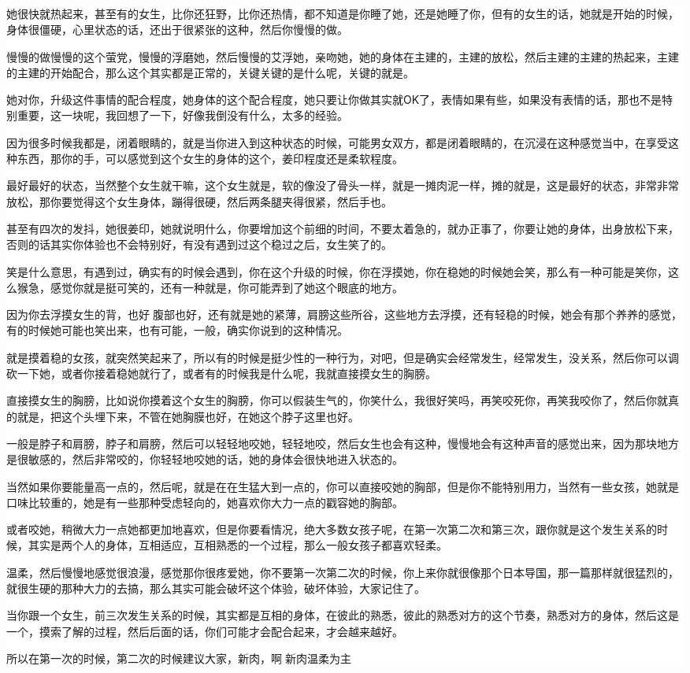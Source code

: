 她很快就热起来，甚至有的女生，比你还狂野，比你还热情，都不知道是你睡了她，还是她睡了你，但有的女生的话，她就是开始的时候，身体很僵硬，心里状态的话，还出于很紧张的这种，然后你慢慢的做。

慢慢的做慢慢的这个萤党，慢慢的浮磨她，然后慢慢的艾浮她，亲吻她，她的身体在主建的，主建的放松，然后主建的主建的热起来，主建的主建的开始配合，那么这个其实都是正常的，关键关键的是什么呢，关键的就是。

她对你，升级这件事情的配合程度，她身体的这个配合程度，她只要让你做其实就OK了，表情如果有些，如果没有表情的话，那也不是特别重要，这一块呢，我回想了一下，好像我倒没有什么，太多的经验。

因为很多时候我都是，闭着眼睛的，就是当你进入到这种状态的时候，可能男女双方，都是闭着眼睛的，在沉浸在这种感觉当中，在享受这种东西，那你的手，可以感觉到这个女生的身体的这个，姜印程度还是柔软程度。

最好最好的状态，当然整个女生就干嘛，这个女生就是，软的像没了骨头一样，就是一摊肉泥一样，摊的就是，这是最好的状态，非常非常放松，那你要觉得这个女生身体，蹦得很硬，然后两条腿夹得很紧，然后手也。

甚至有四次的发抖，她很姜印，她就说明什么，你要增加这个前细的时间，不要太着急的，就办正事了，你要让她的身体，出身放松下来，否则的话其实你体验也不会特别好，有没有遇到过这个稳过之后，女生笑了的。

笑是什么意思，有遇到过，确实有的时候会遇到，你在这个升级的时候，你在浮摸她，你在稳她的时候她会笑，那么有一种可能是笑你，这么猴急，感觉你就是挺可笑的，还有一种就是，你可能弄到了她这个眼底的地方。

因为你去浮摸女生的背，也好 腹部也好，还有就是她的紧薄，肩膀这些所谷，这些地方去浮摸，还有轻稳的时候，她会有那个养养的感觉，有的时候她可能也笑出来，也有可能，一般，确实你说到的这种情况。

就是摸着稳的女孩，就突然笑起来了，所以有的时候是挺少性的一种行为，对吧，但是确实会经常发生，经常发生，没关系，然后你可以调砍一下她，或者你接着稳她就行了，或者有的时候我是什么呢，我就直接摸女生的胸膀。

直接摸女生的胸膀，比如说你摸着这个女生的胸膀，你可以假装生气的，你笑什么，我很好笑吗，再笑咬死你，再笑我咬你了，然后你就真的就是，把这个头埋下来，不管在她胸膜也好，在她这个脖子这里也好。

一般是脖子和肩膀，脖子和肩膀，然后可以轻轻地咬她，轻轻地咬，然后女生也会有这种，慢慢地会有这种声音的感觉出来，因为那块地方是很敏感的，然后非常咬的，你轻轻地咬她的话，她的身体会很快地进入状态的。

当然如果你要能量高一点的，然后呢，就是在在生猛大到一点的，你可以直接咬她的胸部，但是你不能特别用力，当然有一些女孩，她就是口味比较重的，她是有一些那种受虑轻向的，她喜欢你大力一点的戳容她的胸部。

或者咬她，稍微大力一点她都更加地喜欢，但是你要看情况，绝大多数女孩子呢，在第一次第二次和第三次，跟你就是这个发生关系的时候，其实是两个人的身体，互相适应，互相熟悉的一个过程，那么一般女孩子都喜欢轻柔。

温柔，然后慢慢地感觉很浪漫，感觉那你很疼爱她，你不要第一次第二次的时候，你上来你就很像那个日本导国，那一篇那样就很猛烈的，就很生硬的那种大力的去搞，那么其实可能会破坏这个体验，破坏体验，大家记住了。

当你跟一个女生，前三次发生关系的时候，其实都是互相的身体，在彼此的熟悉，彼此的熟悉对方的这个节奏，熟悉对方的身体，然后这是一个，摸索了解的过程，然后后面的话，你们可能才会配合起来，才会越来越好。

所以在第一次的时候，第二次的时候建议大家，新肉，啊 新肉温柔为主